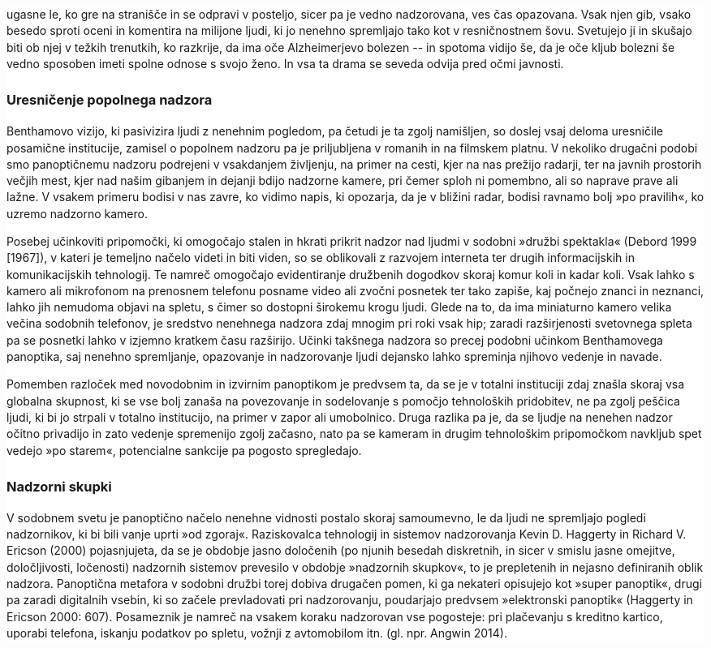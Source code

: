 ugasne le, ko gre na stranišče in se odpravi v posteljo, sicer pa je
vedno nadzorovana, ves čas opazovana. Vsak njen gib, vsako besedo sproti
oceni in komentira na milijone ljudi, ki jo nenehno spremljajo tako kot
v resničnostnem šovu. Svetujejo ji in skušajo biti ob njej v težkih
trenutkih, ko razkrije, da ima oče Alzheimerjevo bolezen -- in spotoma
vidijo še, da je oče kljub bolezni še vedno sposoben imeti spolne odnose
s svojo ženo. In vsa ta drama se seveda odvija pred očmi javnosti.

### Uresničenje popolnega nadzora

Benthamovo vizijo, ki pasivizira ljudi z nenehnim pogledom, pa četudi je
ta zgolj namišljen, so doslej vsaj deloma uresničile posamične
institucije, zamisel o popolnem nadzoru pa je priljubljena v romanih in
na filmskem platnu. V nekoliko drugačni podobi smo panoptičnemu nadzoru
podrejeni v vsakdanjem življenju, na primer na cesti, kjer na nas
prežijo radarji, ter na javnih prostorih večjih mest, kjer nad našim
gibanjem in dejanji bdijo nadzorne kamere, pri čemer sploh ni pomembno,
ali so naprave prave ali lažne. V vsakem primeru bodisi v nas zavre, ko
vidimo napis, ki opozarja, da je v bližini radar, bodisi ravnamo bolj
»po pravilih«, ko uzremo nadzorno kamero.

Posebej učinkoviti pripomočki, ki omogočajo stalen in hkrati prikrit
nadzor nad ljudmi v sodobni »družbi spektakla« (Debord 1999 \[1967\]), v
kateri je temeljno načelo videti in biti viden, so se oblikovali z
razvojem interneta ter drugih informacijskih in komunikacijskih
tehnologij. Te namreč omogočajo evidentiranje družbenih dogodkov skoraj
komur koli in kadar koli. Vsak lahko s kamero ali mikrofonom na
prenosnem telefonu posname video ali zvočni posnetek ter tako zapiše,
kaj počnejo znanci in neznanci, lahko jih nemudoma objavi na spletu, s
čimer so dostopni širokemu krogu ljudi. Glede na to, da ima miniaturno
kamero velika večina sodobnih telefonov, je sredstvo nenehnega nadzora
zdaj mnogim pri roki vsak hip; zaradi razširjenosti svetovnega spleta pa
se posnetki lahko v izjemno kratkem času razširijo. Učinki takšnega
nadzora so precej podobni učinkom Benthamovega panoptika, saj nenehno
spremljanje, opazovanje in nadzorovanje ljudi dejansko lahko spreminja
njihovo vedenje in navade.

Pomemben razloček med novodobnim in izvirnim panoptikom je predvsem ta,
da se je v totalni instituciji zdaj znašla skoraj vsa globalna skupnost,
ki se vse bolj zanaša na povezovanje in sodelovanje s pomočjo
tehnoloških pridobitev, ne pa zgolj peščica ljudi, ki bi jo strpali v
totalno institucijo, na primer v zapor ali umobolnico. Druga razlika pa
je, da se ljudje na nenehen nadzor očitno privadijo in zato vedenje
spremenijo zgolj začasno, nato pa se kameram in drugim tehnološkim
pripomočkom navkljub spet vedejo »po starem«, potencialne sankcije pa
pogosto spregledajo.

### Nadzorni skupki

V sodobnem svetu je panoptično načelo nenehne vidnosti postalo skoraj
samoumevno, le da ljudi ne spremljajo pogledi nadzornikov, ki bi bili
vanje uprti »od zgoraj«. Raziskovalca tehnologij in sistemov
nadzorovanja Kevin D. Haggerty in Richard V. Ericson (2000)
pojasnjujeta, da se je obdobje jasno določenih (po njunih besedah
diskretnih, in sicer v smislu jasne omejitve, določljivosti, ločenosti)
nadzornih sistemov prevesilo v obdobje »nadzornih skupkov«, to je
prepletenih in nejasno definiranih oblik nadzora. Panoptična metafora v
sodobni družbi torej dobiva drugačen pomen, ki ga nekateri opisujejo kot
»super panoptik«, drugi pa zaradi digitalnih vsebin, ki so začele
prevladovati pri nadzorovanju, poudarjajo predvsem »elektronski
panoptik« (Haggerty in Ericson 2000: 607). Posameznik je namreč na
vsakem koraku nadzorovan vse pogosteje: pri plačevanju s kreditno
kartico, uporabi telefona, iskanju podatkov po spletu, vožnji z
avtomobilom itn. (gl. npr. Angwin 2014).
